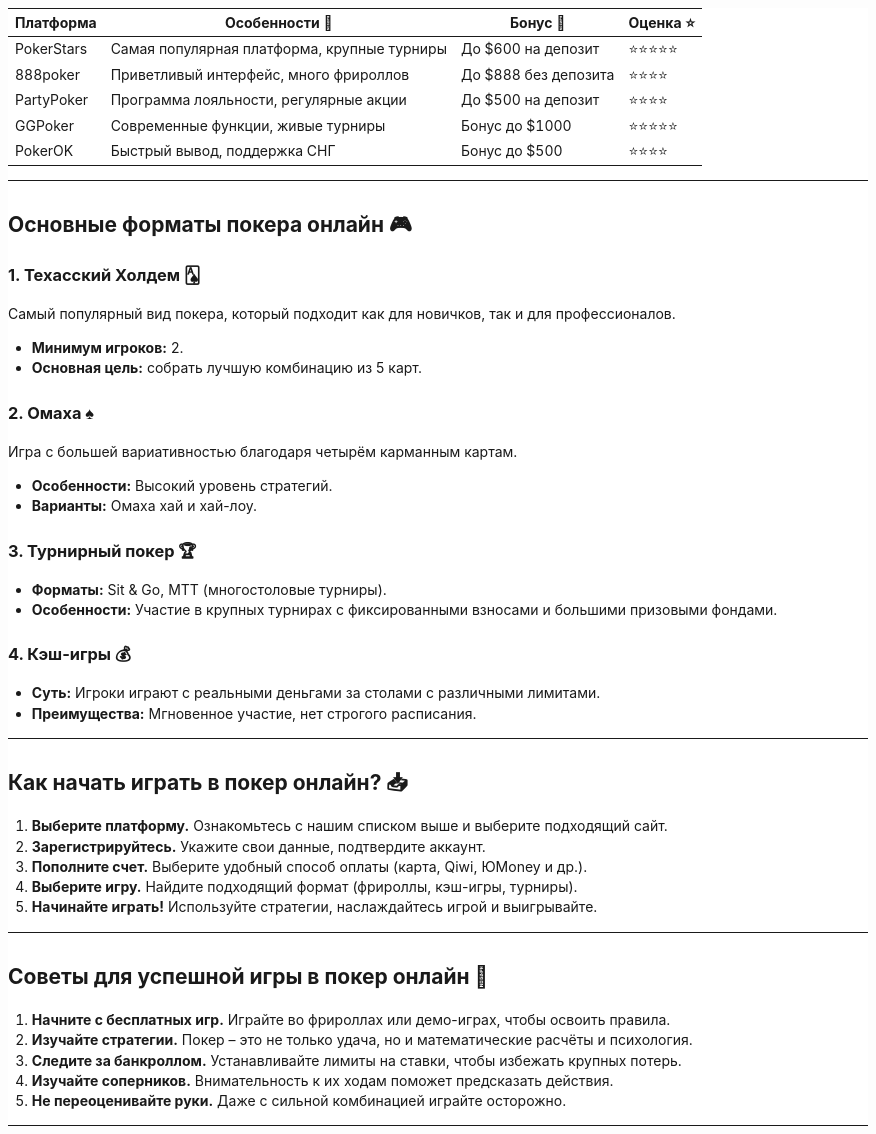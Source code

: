 | Платформа          | Особенности 🎯           | Бонус 🎁              | Оценка ⭐  |
|--------------------|--------------------------|-----------------------|-----------|
| PokerStars         | Самая популярная платформа, крупные турниры | До $600 на депозит    | ⭐⭐⭐⭐⭐   |
| 888poker           | Приветливый интерфейс, много фрироллов   | До $888 без депозита  | ⭐⭐⭐⭐    |
| PartyPoker         | Программа лояльности, регулярные акции  | До $500 на депозит    | ⭐⭐⭐⭐    |
| GGPoker            | Современные функции, живые турниры      | Бонус до $1000        | ⭐⭐⭐⭐⭐   |
| PokerOK            | Быстрый вывод, поддержка СНГ            | Бонус до $500         | ⭐⭐⭐⭐    |

---

## Основные форматы покера онлайн 🎮

### 1. **Техасский Холдем** 🂡  
Самый популярный вид покера, который подходит как для новичков, так и для профессионалов.  
- **Минимум игроков:** 2.  
- **Основная цель:** собрать лучшую комбинацию из 5 карт.

### 2. **Омаха** ♠️  
Игра с большей вариативностью благодаря четырём карманным картам.  
- **Особенности:** Высокий уровень стратегий.  
- **Варианты:** Омаха хай и хай-лоу.  

### 3. **Турнирный покер** 🏆  
- **Форматы:** Sit & Go, MTT (многостоловые турниры).  
- **Особенности:** Участие в крупных турнирах с фиксированными взносами и большими призовыми фондами.  

### 4. **Кэш-игры** 💰  
- **Суть:** Игроки играют с реальными деньгами за столами с различными лимитами.  
- **Преимущества:** Мгновенное участие, нет строгого расписания.

---

## Как начать играть в покер онлайн? 📥

1. **Выберите платформу.** Ознакомьтесь с нашим списком выше и выберите подходящий сайт.  
2. **Зарегистрируйтесь.** Укажите свои данные, подтвердите аккаунт.  
3. **Пополните счет.** Выберите удобный способ оплаты (карта, Qiwi, ЮMoney и др.).  
4. **Выберите игру.** Найдите подходящий формат (фрироллы, кэш-игры, турниры).  
5. **Начинайте играть!** Используйте стратегии, наслаждайтесь игрой и выигрывайте.

---

## Советы для успешной игры в покер онлайн 🎯

1. **Начните с бесплатных игр.** Играйте во фрироллах или демо-играх, чтобы освоить правила.  
2. **Изучайте стратегии.** Покер – это не только удача, но и математические расчёты и психология.  
3. **Следите за банкроллом.** Устанавливайте лимиты на ставки, чтобы избежать крупных потерь.  
4. **Изучайте соперников.** Внимательность к их ходам поможет предсказать действия.  
5. **Не переоценивайте руки.** Даже с сильной комбинацией играйте осторожно.  

---